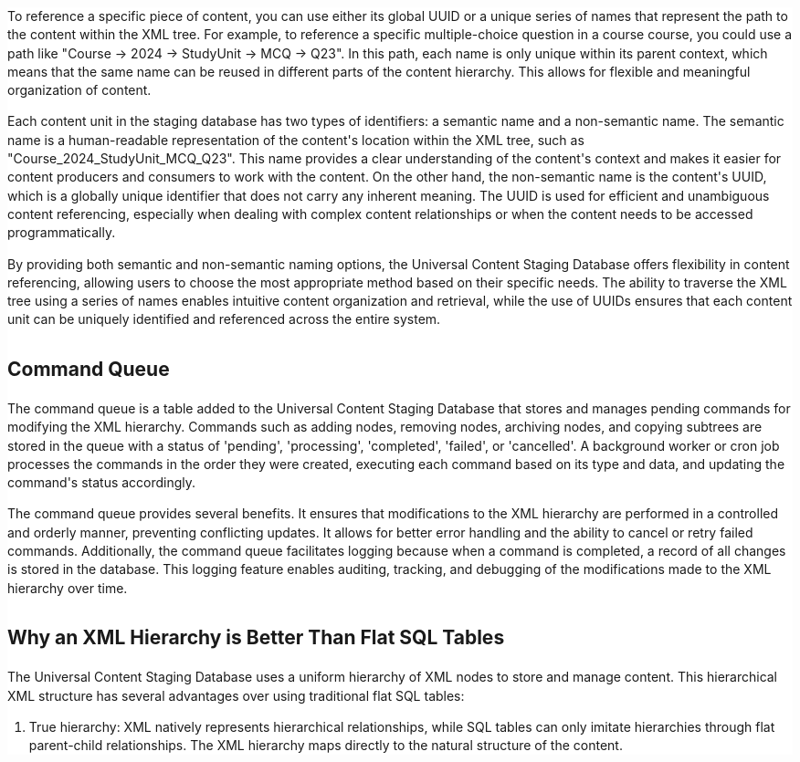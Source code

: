 To reference a specific piece of content, you can use either its global UUID or
a unique series of names that represent the path to the content within the XML
tree. For example, to reference a specific multiple-choice question in a course
course, you could use a path like "Course -> 2024 -> StudyUnit -> MCQ -> Q23".
In this path, each name is only unique within its parent context, which means
that the same name can be reused in different parts of the content hierarchy.
This allows for flexible and meaningful organization of content.

Each content unit in the staging database has two types of identifiers: a
semantic name and a non-semantic name. The semantic name is a human-readable
representation of the content's location within the XML tree, such as
"Course_2024_StudyUnit_MCQ_Q23". This name provides a clear understanding of the
content's context and makes it easier for content producers and consumers to
work with the content. On the other hand, the non-semantic name is the content's
UUID, which is a globally unique identifier that does not carry any inherent
meaning. The UUID is used for efficient and unambiguous content referencing,
especially when dealing with complex content relationships or when the content
needs to be accessed programmatically.

By providing both semantic and non-semantic naming options, the Universal
Content Staging Database offers flexibility in content referencing, allowing
users to choose the most appropriate method based on their specific needs. The
ability to traverse the XML tree using a series of names enables intuitive
content organization and retrieval, while the use of UUIDs ensures that each
content unit can be uniquely identified and referenced across the entire system.

## Command Queue

The command queue is a table added to the Universal Content Staging Database
that stores and manages pending commands for modifying the XML hierarchy.
Commands such as adding nodes, removing nodes, archiving nodes, and copying
subtrees are stored in the queue with a status of 'pending', 'processing',
'completed', 'failed', or 'cancelled'. A background worker or cron job processes
the commands in the order they were created, executing each command based on its
type and data, and updating the command's status accordingly.

The command queue provides several benefits. It ensures that modifications to
the XML hierarchy are performed in a controlled and orderly manner, preventing
conflicting updates. It allows for better error handling and the ability to
cancel or retry failed commands. Additionally, the command queue facilitates
logging because when a command is completed, a record of all changes is stored
in the database. This logging feature enables auditing, tracking, and debugging
of the modifications made to the XML hierarchy over time.

## Why an XML Hierarchy is Better Than Flat SQL Tables

The Universal Content Staging Database uses a uniform hierarchy of XML nodes to
store and manage content. This hierarchical XML structure has several advantages
over using traditional flat SQL tables:

1. True hierarchy: XML natively represents hierarchical relationships, while SQL
   tables can only imitate hierarchies through flat parent-child relationships.
   The XML hierarchy maps directly to the natural structure of the content.
